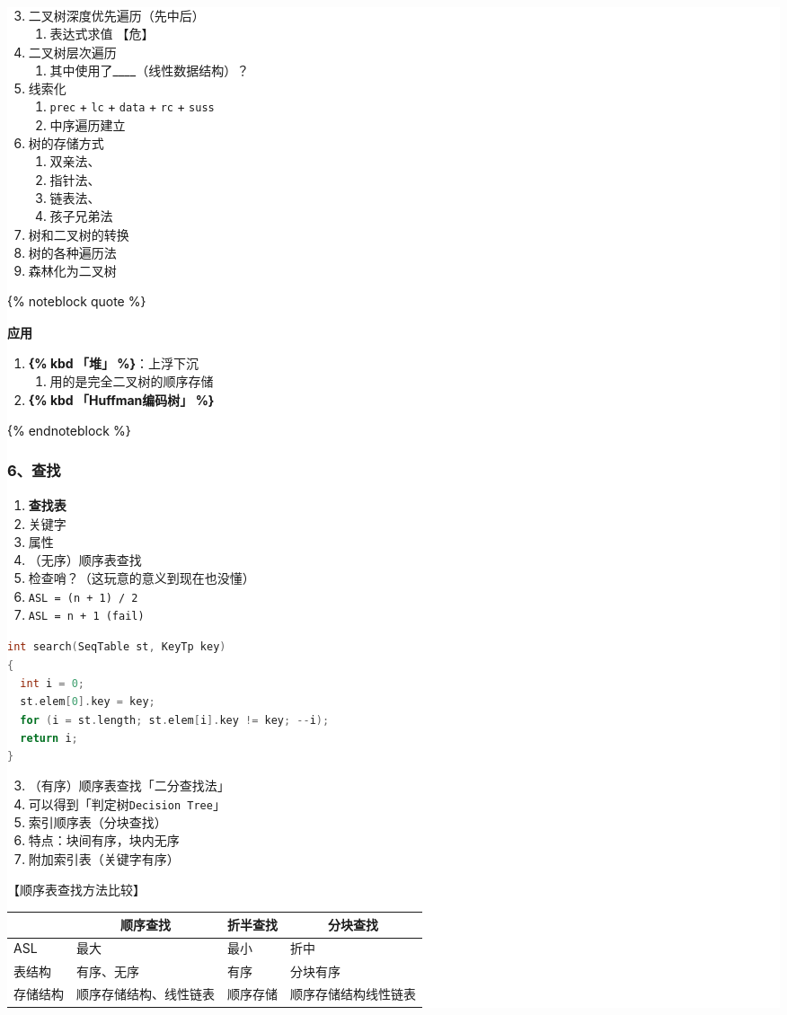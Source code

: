 3. 二叉树深度优先遍历（先中后）
   1. 表达式求值 【危】
4. 二叉树层次遍历
   1. 其中使用了____（线性数据结构）？
5. 线索化
   1.  `prec` + `lc` + `data` + `rc` + `suss`
   2. 中序遍历建立
6. 树的存储方式
   1. 双亲法、
   2. 指针法、
   3. 链表法、
   4. 孩子兄弟法
7. 树和二叉树的转换
8. 树的各种遍历法
9.  森林化为二叉树

{% noteblock quote %}

**应用**

1. **{% kbd 「堆」 %}**：上浮下沉
   1. 用的是完全二叉树的顺序存储
2. **{% kbd 「Huffman编码树」 %}**

{% endnoteblock %}


### 6、查找

1. **查找表**
  1. 关键字
  2. 属性
2. （无序）顺序表查找
  1. 检查哨？（这玩意的意义到现在也没懂）
  2. `ASL = (n + 1) / 2`
  3. `ASL = n + 1 (fail)`

```cpp
int search(SeqTable st, KeyTp key)
{
  int i = 0;
  st.elem[0].key = key;
  for (i = st.length; st.elem[i].key != key; --i);
  return i;
}
```

3. （有序）顺序表查找「二分查找法」
  1. 可以得到「判定树`Decision Tree`」
4. 索引顺序表（分块查找）
  1. 特点：块间有序，块内无序
  2. 附加索引表（关键字有序）

【顺序表查找方法比较】

| | 顺序查找 | 折半查找 | 分块查找 |
|---|---|---|---|
| ASL | 最大 | 最小 | 折中 |
| 表结构 | 有序、无序 | 有序 | 分块有序 |
| 存储结构 | 顺序存储结构、线性链表 | 顺序存储 | 顺序存储结构线性链表 |
